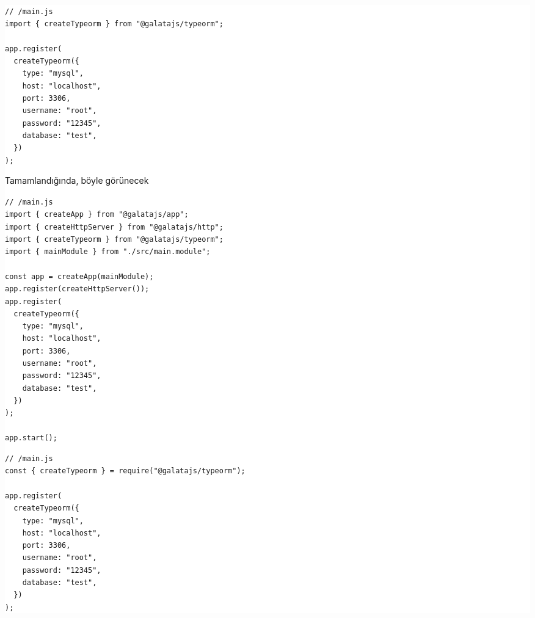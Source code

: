 
<div class="prefer-ecmascript">

```javascript:no-line-numbers
// /main.js
import { createTypeorm } from "@galatajs/typeorm";

app.register(
  createTypeorm({
    type: "mysql",
    host: "localhost",
    port: 3306,
    username: "root",
    password: "12345",
    database: "test",
  })
);
```

Tamamlandığında, böyle görünecek

```javascript:no-line-numbers
// /main.js
import { createApp } from "@galatajs/app";
import { createHttpServer } from "@galatajs/http";
import { createTypeorm } from "@galatajs/typeorm";
import { mainModule } from "./src/main.module";

const app = createApp(mainModule);
app.register(createHttpServer());
app.register(
  createTypeorm({
    type: "mysql",
    host: "localhost",
    port: 3306,
    username: "root",
    password: "12345",
    database: "test",
  })
);

app.start();
```

</div>


<div class="prefer-commonjs">

```javascript:no-line-numbers
// /main.js
const { createTypeorm } = require("@galatajs/typeorm");

app.register(
  createTypeorm({
    type: "mysql",
    host: "localhost",
    port: 3306,
    username: "root",
    password: "12345",
    database: "test",
  })
);
```
